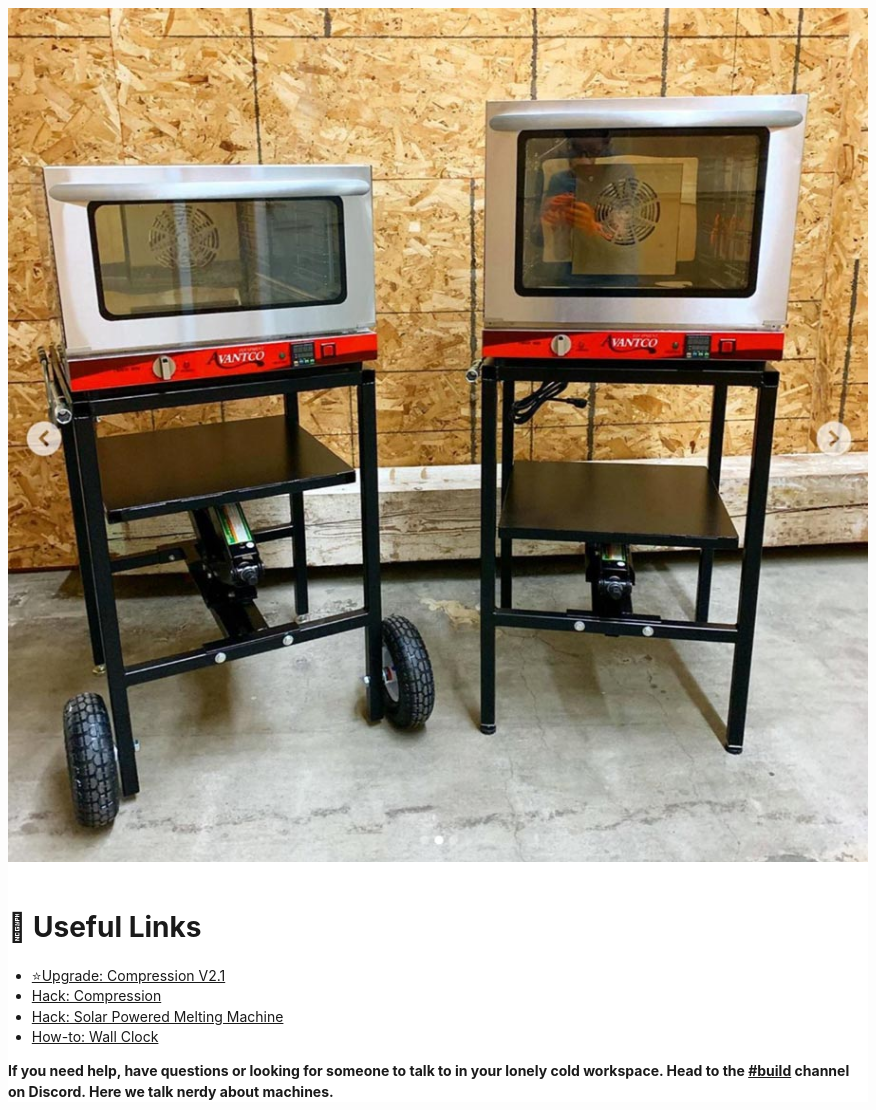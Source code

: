 ![Community Compression](assets/build/community/compression2.jpg)

</div>


# 🙌 Useful Links
- [⭐️Upgrade: Compression V2.1](https://community.preciousplastic.com/how-to/compression-machine-21)
- [Hack: Compression](https://davehakkens.nl/community/forums/topic/machine-development-compression-oven/)
- [Hack: Solar Powered Melting Machine](https://davehakkens.nl/community/forums/topic/solar-powered-melting-machine/)
- [How-to: Wall Clock](https://www.youtube.com/watch?v=e_jqIvSFfI4)<br>

**If you need help, have questions or looking for someone to talk to in your lonely cold workspace. Head to the [#build](https://discordapp.com/invite/XQDmQVT) channel on Discord. Here we talk nerdy about machines.**
